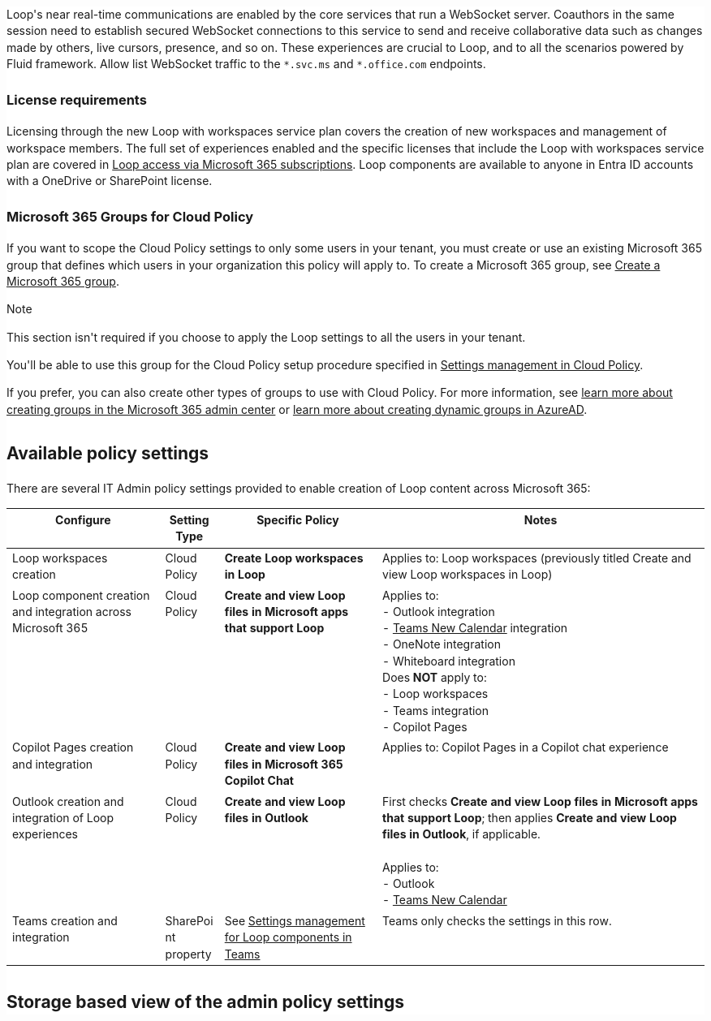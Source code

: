 Loop's near real-time communications are enabled by the core services that run a WebSocket server. Coauthors in the same session need to establish secured WebSocket connections to this service to send and receive collaborative data such as changes made by others, live cursors, presence, and so on. These experiences are crucial to Loop, and to all the scenarios powered by Fluid framework. Allow list WebSocket traffic to the `*.svc.ms` and `*.office.com` endpoints.

### License requirements

Licensing through the new Loop with workspaces service plan covers the creation of new workspaces and management of workspace members. The full set of experiences enabled and the specific licenses that include the Loop with workspaces service plan are covered in [Loop access via Microsoft 365 subscriptions](https://support.microsoft.com/office/loop-access-via-microsoft-365-subscriptions-92915461-4b14-49a4-9cd4-d1c259292afa). Loop components are available to anyone in Entra ID accounts with a OneDrive or SharePoint license.

### Microsoft 365 Groups for Cloud Policy

If you want to scope the Cloud Policy settings to only some users in your tenant, you must create or use an existing Microsoft 365 group that defines which users in your organization this policy will apply to. To create a Microsoft 365 group, see [Create a Microsoft 365 group](/microsoft-365/admin/create-groups/create-groups).

> [!NOTE]
> This section isn't required if you choose to apply the Loop settings to all the users in your tenant.

You'll be able to use this group for the Cloud Policy setup procedure specified in [Settings management in Cloud Policy](#settings-management-in-cloud-policy).

If you prefer, you can also create other types of groups to use with Cloud Policy. For more information, see [learn more about creating groups in the Microsoft 365 admin center](/microsoft-365/admin/email/create-edit-or-delete-a-security-group) or [learn more about creating dynamic groups in AzureAD](/azure/active-directory/external-identities/use-dynamic-groups).

## Available policy settings

There are several IT Admin policy settings provided to enable creation of Loop content across Microsoft 365:

|Configure  |Setting Type  |Specific Policy  |Notes  |
|---------|---------|---------|---------|
|Loop workspaces creation  |  Cloud Policy  |  **Create Loop workspaces in Loop**  |  Applies to: Loop workspaces (previously titled Create and view Loop workspaces in Loop)  |
|Loop component creation and integration across Microsoft 365  |  Cloud Policy  | **Create and view Loop files in Microsoft apps that support Loop**  |  Applies to: <br/> - Outlook integration<br> - [Teams New Calendar](https://support.microsoft.com/en-us/office/get-started-with-the-new-calendar-in-microsoft-teams-98f3b637-5da2-43e2-91b3-f312ab3e4dc5) integration<br> - OneNote integration<br> - Whiteboard integration<br> Does **NOT** apply to:<br> - Loop workspaces<br> - Teams integration<br> - Copilot Pages  |
|Copilot Pages creation and integration  |  Cloud Policy  |  **Create and view Loop files in Microsoft 365 Copilot Chat**  |  Applies to: Copilot Pages in a Copilot chat experience  |
|Outlook creation and integration of Loop experiences  |  Cloud Policy  |  **Create and view Loop files in Outlook**  |  First checks **Create and view Loop files in Microsoft apps that support Loop**; then applies **Create and view Loop files in Outlook**, if applicable.<br/><br/>Applies to: <br/> - Outlook<br/> - [Teams New Calendar](https://support.microsoft.com/en-us/office/get-started-with-the-new-calendar-in-microsoft-teams-98f3b637-5da2-43e2-91b3-f312ab3e4dc5)  |
|Teams creation and integration  |  SharePoint property  |  See [Settings management for Loop components in Teams](#settings-management-for-loop-functionality-in-teams)  |  Teams only checks the settings in this row.  |

## Storage based view of the admin policy settings
